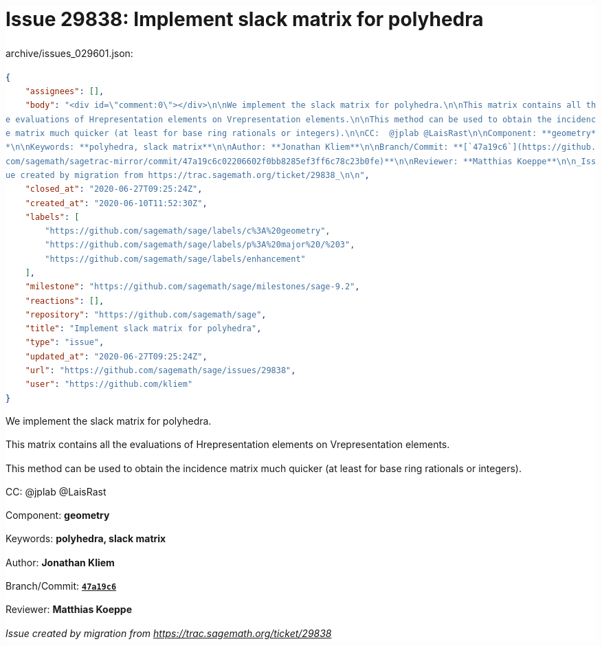 # Issue 29838: Implement slack matrix for polyhedra

archive/issues_029601.json:
```json
{
    "assignees": [],
    "body": "<div id=\"comment:0\"></div>\n\nWe implement the slack matrix for polyhedra.\n\nThis matrix contains all the evaluations of Hrepresentation elements on Vrepresentation elements.\n\nThis method can be used to obtain the incidence matrix much quicker (at least for base ring rationals or integers).\n\nCC:  @jplab @LaisRast\n\nComponent: **geometry**\n\nKeywords: **polyhedra, slack matrix**\n\nAuthor: **Jonathan Kliem**\n\nBranch/Commit: **[`47a19c6`](https://github.com/sagemath/sagetrac-mirror/commit/47a19c6c02206602f0bb8285ef3ff6c78c23b0fe)**\n\nReviewer: **Matthias Koeppe**\n\n_Issue created by migration from https://trac.sagemath.org/ticket/29838_\n\n",
    "closed_at": "2020-06-27T09:25:24Z",
    "created_at": "2020-06-10T11:52:30Z",
    "labels": [
        "https://github.com/sagemath/sage/labels/c%3A%20geometry",
        "https://github.com/sagemath/sage/labels/p%3A%20major%20/%203",
        "https://github.com/sagemath/sage/labels/enhancement"
    ],
    "milestone": "https://github.com/sagemath/sage/milestones/sage-9.2",
    "reactions": [],
    "repository": "https://github.com/sagemath/sage",
    "title": "Implement slack matrix for polyhedra",
    "type": "issue",
    "updated_at": "2020-06-27T09:25:24Z",
    "url": "https://github.com/sagemath/sage/issues/29838",
    "user": "https://github.com/kliem"
}
```
<div id="comment:0"></div>

We implement the slack matrix for polyhedra.

This matrix contains all the evaluations of Hrepresentation elements on Vrepresentation elements.

This method can be used to obtain the incidence matrix much quicker (at least for base ring rationals or integers).

CC:  @jplab @LaisRast

Component: **geometry**

Keywords: **polyhedra, slack matrix**

Author: **Jonathan Kliem**

Branch/Commit: **[`47a19c6`](https://github.com/sagemath/sagetrac-mirror/commit/47a19c6c02206602f0bb8285ef3ff6c78c23b0fe)**

Reviewer: **Matthias Koeppe**

_Issue created by migration from https://trac.sagemath.org/ticket/29838_


